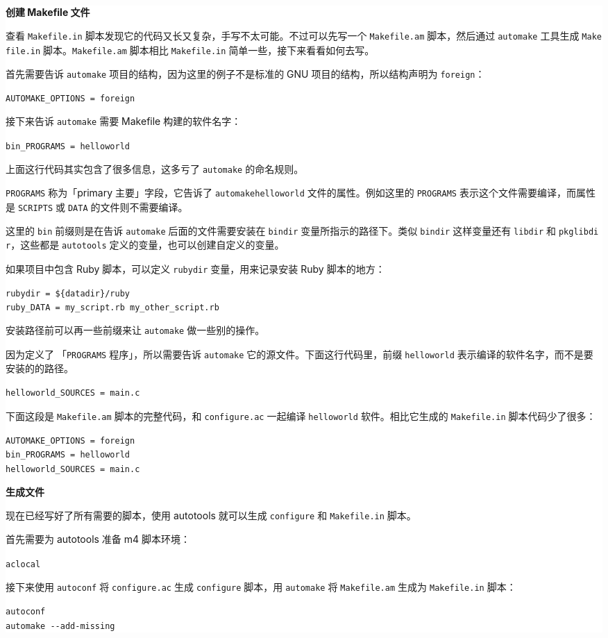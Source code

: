 **创建 Makefile 文件**

查看 `Makefile.in` 脚本发现它的代码又长又复杂，手写不太可能。不过可以先写一个 `Makefile.am` 脚本，然后通过 `automake` 工具生成 `Makefile.in` 脚本。`Makefile.am` 脚本相比 `Makefile.in` 简单一些，接下来看看如何去写。

首先需要告诉 `automake` 项目的结构，因为这里的例子不是标准的 GNU 项目的结构，所以结构声明为 `foreign`：

```text
AUTOMAKE_OPTIONS = foreign
```

接下来告诉 `automake` 需要 Makefile 构建的软件名字：

```text
bin_PROGRAMS = helloworld
```

上面这行代码其实包含了很多信息，这多亏了 `automake` 的命名规则。

`PROGRAMS` 称为「primary 主要」字段，它告诉了 `automakehelloworld` 文件的属性。例如这里的 `PROGRAMS` 表示这个文件需要编译，而属性是 `SCRIPTS` 或 `DATA` 的文件则不需要编译。

这里的 `bin` 前缀则是在告诉 `automake` 后面的文件需要安装在 `bindir` 变量所指示的路径下。类似 `bindir` 这样变量还有 `libdir` 和 `pkglibdir`，这些都是 `autotools` 定义的变量，也可以创建自定义的变量。

如果项目中包含 Ruby 脚本，可以定义 `rubydir` 变量，用来记录安装 Ruby 脚本的地方：

```text
rubydir = ${datadir}/ruby
ruby_DATA = my_script.rb my_other_script.rb
```

安装路径前可以再一些前缀来让 `automake` 做一些别的操作。

因为定义了 「`PROGRAMS` 程序」，所以需要告诉 `automake` 它的源文件。下面这行代码里，前缀 `helloworld` 表示编译的软件名字，而不是要安装的的路径。

```text
helloworld_SOURCES = main.c
```

下面这段是 `Makefile.am` 脚本的完整代码，和 `configure.ac` 一起编译 `helloworld` 软件。相比它生成的 `Makefile.in` 脚本代码少了很多：

```text
AUTOMAKE_OPTIONS = foreign
bin_PROGRAMS = helloworld
helloworld_SOURCES = main.c
```

**生成文件**

现在已经写好了所有需要的脚本，使用 autotools 就可以生成 `configure` 和 `Makefile.in` 脚本。

首先需要为 autotools 准备 m4 脚本环境：

```text
aclocal
```

接下来使用 `autoconf` 将 `configure.ac` 生成 `configure` 脚本，用 `automake` 将 `Makefile.am` 生成为 `Makefile.in` 脚本：

```text
autoconf
automake --add-missing
```

